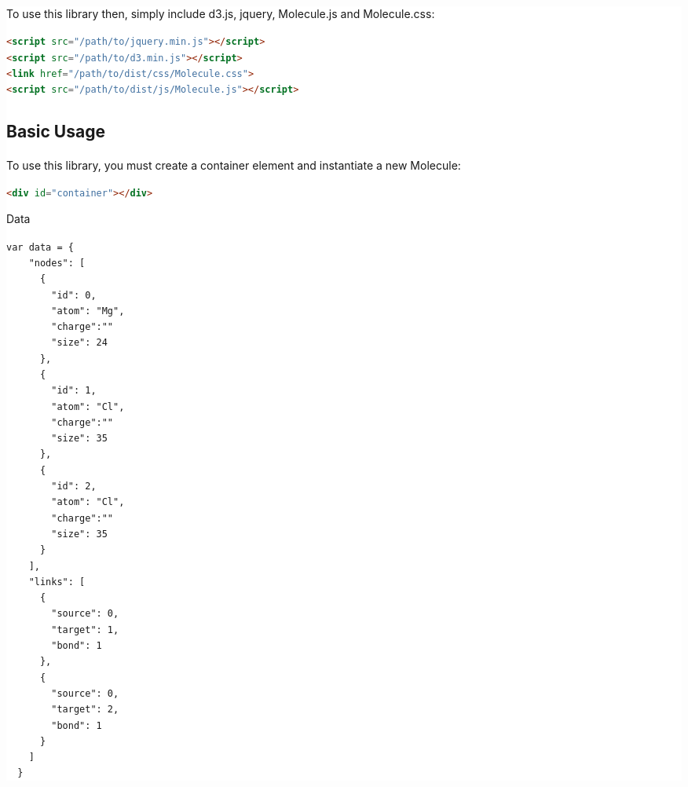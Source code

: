 To use this library then, simply include d3.js, jquery, Molecule.js and Molecule.css:

``` html
<script src="/path/to/jquery.min.js"></script>
<script src="/path/to/d3.min.js"></script>
<link href="/path/to/dist/css/Molecule.css">
<script src="/path/to/dist/js/Molecule.js"></script>
```

## Basic Usage

To use this library, you must create a container element and instantiate a new Molecule:

```html
<div id="container"></div>
```


Data
```
var data = {
    "nodes": [
      {
        "id": 0,
        "atom": "Mg",
        "charge":""
        "size": 24
      },
      {
        "id": 1,
        "atom": "Cl",
        "charge":""
        "size": 35
      },
      {
        "id": 2,
        "atom": "Cl",
        "charge":""
        "size": 35
      }
    ],
    "links": [
      {
        "source": 0,
        "target": 1,
        "bond": 1
      },
      {
        "source": 0,
        "target": 2,
        "bond": 1
      }
    ]
  }
```
